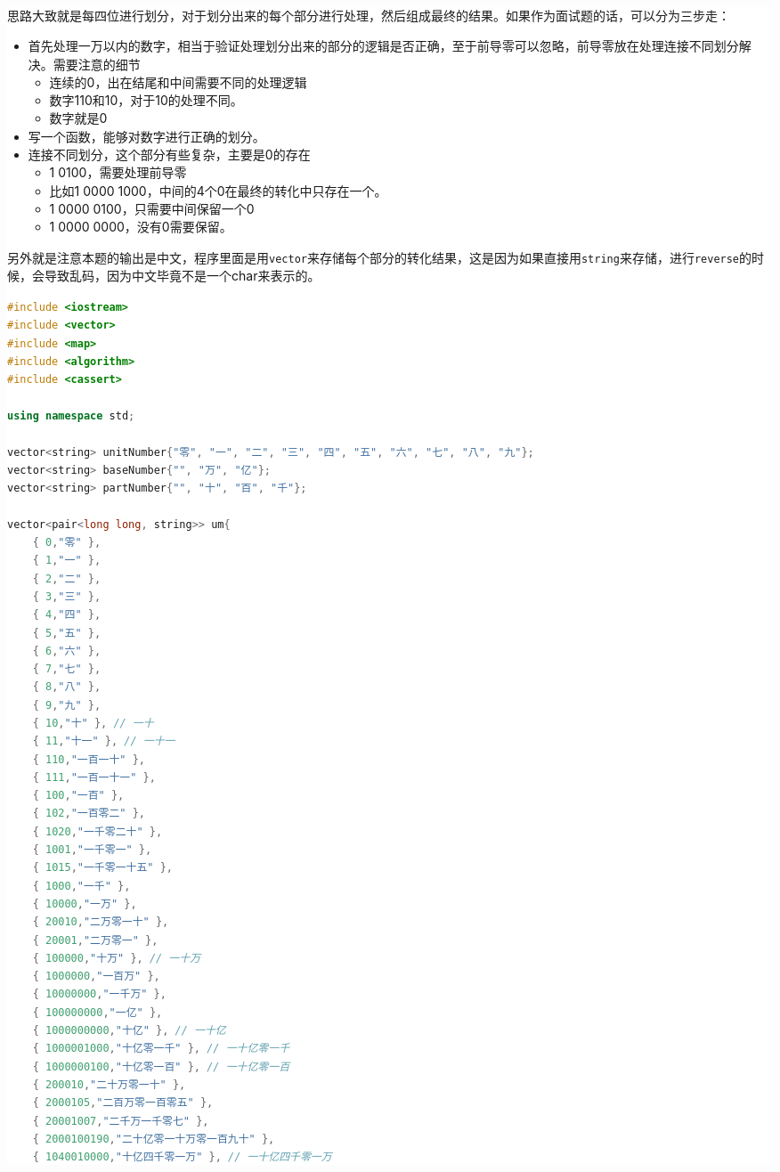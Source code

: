 思路大致就是每四位进行划分，对于划分出来的每个部分进行处理，然后组成最终的结果。如果作为面试题的话，可以分为三步走：

* 首先处理一万以内的数字，相当于验证处理划分出来的部分的逻辑是否正确，至于前导零可以忽略，前导零放在处理连接不同划分解决。需要注意的细节
  * 连续的0，出在结尾和中间需要不同的处理逻辑
  * 数字110和10，对于10的处理不同。
  * 数字就是0
* 写一个函数，能够对数字进行正确的划分。
* 连接不同划分，这个部分有些复杂，主要是0的存在
  * 1 0100，需要处理前导零
  * 比如1 0000 1000，中间的4个0在最终的转化中只存在一个。
  * 1 0000 0100，只需要中间保留一个0
  * 1 0000 0000，没有0需要保留。

另外就是注意本题的输出是中文，程序里面是用`vector`来存储每个部分的转化结果，这是因为如果直接用`string`来存储，进行`reverse`的时候，会导致乱码，因为中文毕竟不是一个char来表示的。

```c++
#include <iostream>
#include <vector>
#include <map>
#include <algorithm>
#include <cassert>

using namespace std;

vector<string> unitNumber{"零", "一", "二", "三", "四", "五", "六", "七", "八", "九"};
vector<string> baseNumber{"", "万", "亿"};
vector<string> partNumber{"", "十", "百", "千"};

vector<pair<long long, string>> um{
    { 0,"零" },
    { 1,"一" },
    { 2,"二" },
    { 3,"三" },
    { 4,"四" },
    { 5,"五" },
    { 6,"六" },
    { 7,"七" },
    { 8,"八" },
    { 9,"九" },
    { 10,"十" }, // 一十
    { 11,"十一" }, // 一十一
    { 110,"一百一十" },
    { 111,"一百一十一" },
    { 100,"一百" },
    { 102,"一百零二" },
    { 1020,"一千零二十" },
    { 1001,"一千零一" },
    { 1015,"一千零一十五" },
    { 1000,"一千" },
    { 10000,"一万" },
    { 20010,"二万零一十" },
    { 20001,"二万零一" },
    { 100000,"十万" }, // 一十万
    { 1000000,"一百万" },
    { 10000000,"一千万" },
    { 100000000,"一亿" },
    { 1000000000,"十亿" }, // 一十亿
    { 1000001000,"十亿零一千" }, // 一十亿零一千
    { 1000000100,"十亿零一百" }, // 一十亿零一百
    { 200010,"二十万零一十" },
    { 2000105,"二百万零一百零五" },
    { 20001007,"二千万一千零七" },
    { 2000100190,"二十亿零一十万零一百九十" },
    { 1040010000,"十亿四千零一万" }, // 一十亿四千零一万
```